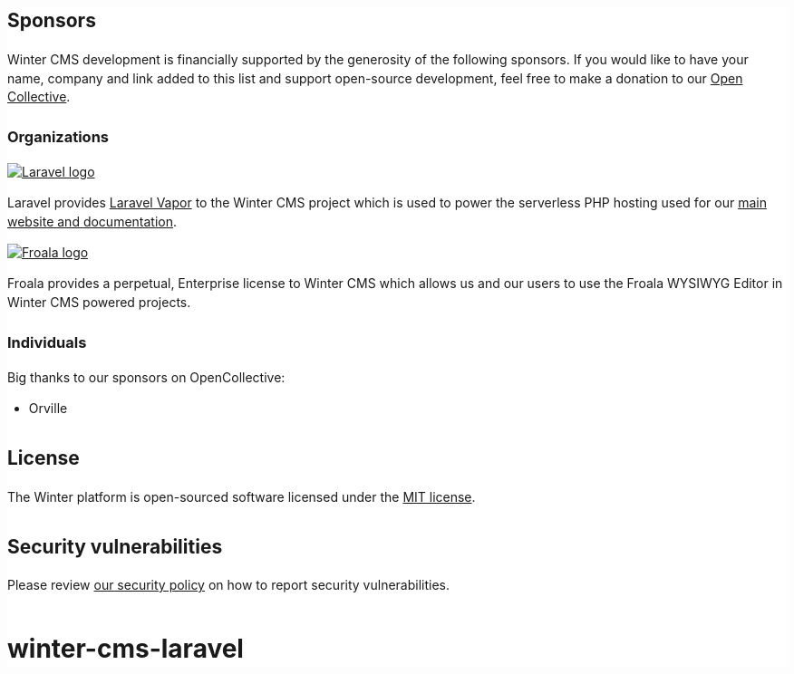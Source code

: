 ## Sponsors

Winter CMS development is financially supported by the generosity of the following sponsors. If you would like to have your name, company and link added to this list and support open-source development, feel free to make a donation to our [Open Collective](https://opencollective.com/wintercms).

### Organizations

<a href="https://laravel.com/?ref=wintercms" target="_blank">
    <img src="https://raw.githubusercontent.com/laravel/art/refs/heads/master/logo-type/5%20svg/3%20RGB/1%20Full%20Color/laravel-logotype-rgb-red.svg" alt="Laravel logo" width="300">
</a>

Laravel provides [Laravel Vapor](https://vapor.laravel.com/?ref=wintercms) to the Winter CMS project which is used to power the serverless PHP hosting used for our [main website and documentation](https://wintercms.com/).

<a href="https://froala.com/wysiwyg-editor/" target="_blank">
    <img src="https://froala.com/wp-content/uploads/2019/10/froala.svg" alt="Froala logo" width="300">
</a>

Froala provides a perpetual, Enterprise license to Winter CMS which allows us and our users to use the Froala WYSIWYG Editor in Winter CMS powered projects.

### Individuals

Big thanks to our sponsors on OpenCollective:

-   Orville

## License

The Winter platform is open-sourced software licensed under the [MIT license](https://opensource.org/licenses/MIT).

## Security vulnerabilities

Please review [our security policy](https://github.com/wintercms/winter/security/policy) on how to report security vulnerabilities.

# winter-cms-laravel

